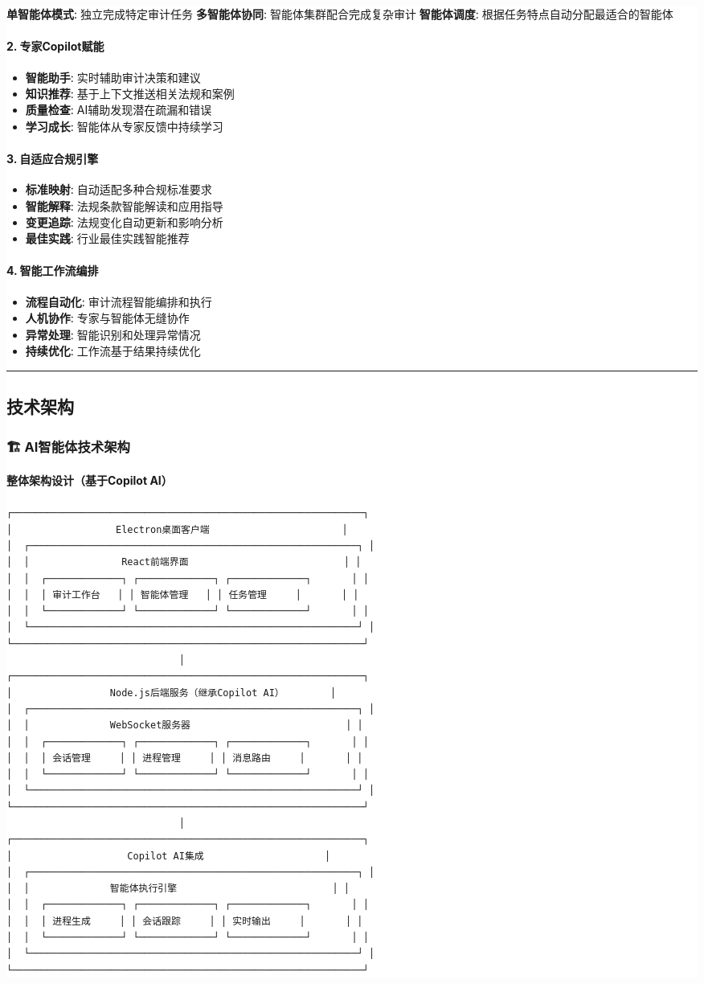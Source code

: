 **单智能体模式**: 独立完成特定审计任务
**多智能体协同**: 智能体集群配合完成复杂审计
**智能体调度**: 根据任务特点自动分配最适合的智能体

#### 2. **专家Copilot赋能**
- **智能助手**: 实时辅助审计决策和建议
- **知识推荐**: 基于上下文推送相关法规和案例
- **质量检查**: AI辅助发现潜在疏漏和错误
- **学习成长**: 智能体从专家反馈中持续学习

#### 3. **自适应合规引擎**
- **标准映射**: 自动适配多种合规标准要求
- **智能解释**: 法规条款智能解读和应用指导
- **变更追踪**: 法规变化自动更新和影响分析
- **最佳实践**: 行业最佳实践智能推荐

#### 4. **智能工作流编排**
- **流程自动化**: 审计流程智能编排和执行
- **人机协作**: 专家与智能体无缝协作
- **异常处理**: 智能识别和处理异常情况
- **持续优化**: 工作流基于结果持续优化

---

## 技术架构

### 🏗️ AI智能体技术架构

#### **整体架构设计（基于Copilot AI）**
```
┌─────────────────────────────────────────────────────────────┐
│                  Electron桌面客户端                       │
│  ┌─────────────────────────────────────────────────────────┐ │
│  │                React前端界面                           │ │
│  │  ┌─────────────┐ ┌─────────────┐ ┌─────────────┐       │ │
│  │  │ 审计工作台   │ │ 智能体管理   │ │ 任务管理     │       │ │
│  │  └─────────────┘ └─────────────┘ └─────────────┘       │ │
│  └─────────────────────────────────────────────────────────┘ │
└─────────────────────────────────────────────────────────────┘
                              │
┌─────────────────────────────────────────────────────────────┐
│                 Node.js后端服务（继承Copilot AI）        │
│  ┌─────────────────────────────────────────────────────────┐ │
│  │              WebSocket服务器                           │ │
│  │  ┌─────────────┐ ┌─────────────┐ ┌─────────────┐       │ │
│  │  │ 会话管理     │ │ 进程管理     │ │ 消息路由     │       │ │
│  │  └─────────────┘ └─────────────┘ └─────────────┘       │ │
│  └─────────────────────────────────────────────────────────┘ │
└─────────────────────────────────────────────────────────────┘
                              │
┌─────────────────────────────────────────────────────────────┐
│                    Copilot AI集成                     │
│  ┌─────────────────────────────────────────────────────────┐ │
│  │              智能体执行引擎                           │ │
│  │  ┌─────────────┐ ┌─────────────┐ ┌─────────────┐       │ │
│  │  │ 进程生成     │ │ 会话跟踪     │ │ 实时输出     │       │ │
│  │  └─────────────┘ └─────────────┘ └─────────────┘       │ │
│  └─────────────────────────────────────────────────────────┘ │
└─────────────────────────────────────────────────────────────┘
```
